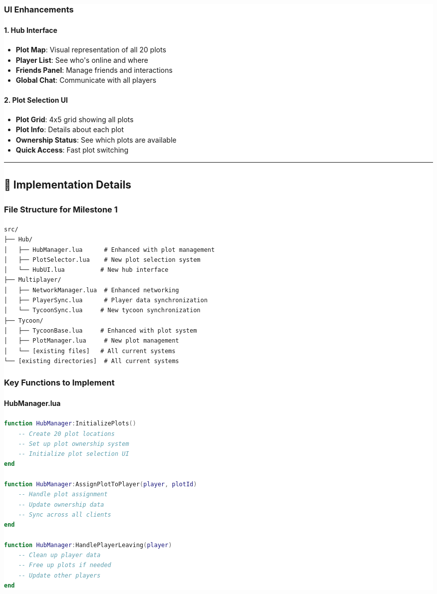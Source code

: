 ### UI Enhancements

#### 1. **Hub Interface**
- **Plot Map**: Visual representation of all 20 plots
- **Player List**: See who's online and where
- **Friends Panel**: Manage friends and interactions
- **Global Chat**: Communicate with all players

#### 2. **Plot Selection UI**
- **Plot Grid**: 4x5 grid showing all plots
- **Plot Info**: Details about each plot
- **Ownership Status**: See which plots are available
- **Quick Access**: Fast plot switching

---

## 🔧 Implementation Details

### File Structure for Milestone 1
```
src/
├── Hub/
│   ├── HubManager.lua      # Enhanced with plot management
│   ├── PlotSelector.lua    # New plot selection system
│   └── HubUI.lua          # New hub interface
├── Multiplayer/
│   ├── NetworkManager.lua  # Enhanced networking
│   ├── PlayerSync.lua      # Player data synchronization
│   └── TycoonSync.lua     # New tycoon synchronization
├── Tycoon/
│   ├── TycoonBase.lua     # Enhanced with plot system
│   ├── PlotManager.lua     # New plot management
│   └── [existing files]   # All current systems
└── [existing directories]  # All current systems
```

### Key Functions to Implement

#### HubManager.lua
```lua
function HubManager:InitializePlots()
    -- Create 20 plot locations
    -- Set up plot ownership system
    -- Initialize plot selection UI
end

function HubManager:AssignPlotToPlayer(player, plotId)
    -- Handle plot assignment
    -- Update ownership data
    -- Sync across all clients
end

function HubManager:HandlePlayerLeaving(player)
    -- Clean up player data
    -- Free up plots if needed
    -- Update other players
end
```

